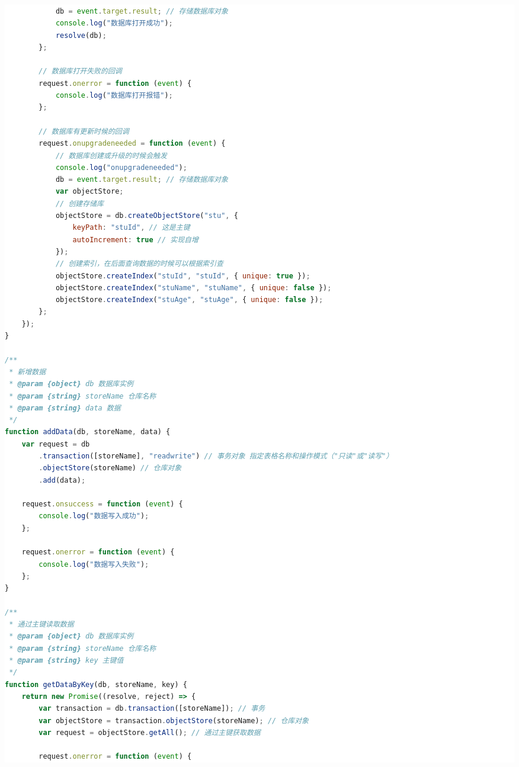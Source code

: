 ```js
            db = event.target.result; // 存储数据库对象
            console.log("数据库打开成功");
            resolve(db);
        };

        // 数据库打开失败的回调
        request.onerror = function (event) {
            console.log("数据库打开报错");
        };

        // 数据库有更新时候的回调
        request.onupgradeneeded = function (event) {
            // 数据库创建或升级的时候会触发
            console.log("onupgradeneeded");
            db = event.target.result; // 存储数据库对象
            var objectStore;
            // 创建存储库
            objectStore = db.createObjectStore("stu", {
                keyPath: "stuId", // 这是主键
                autoIncrement: true // 实现自增
            });
            // 创建索引，在后面查询数据的时候可以根据索引查
            objectStore.createIndex("stuId", "stuId", { unique: true });
            objectStore.createIndex("stuName", "stuName", { unique: false });
            objectStore.createIndex("stuAge", "stuAge", { unique: false });
        };
    });
}

/**
 * 新增数据
 * @param {object} db 数据库实例
 * @param {string} storeName 仓库名称
 * @param {string} data 数据
 */
function addData(db, storeName, data) {
    var request = db
        .transaction([storeName], "readwrite") // 事务对象 指定表格名称和操作模式（"只读"或"读写"）
        .objectStore(storeName) // 仓库对象
        .add(data);

    request.onsuccess = function (event) {
        console.log("数据写入成功");
    };

    request.onerror = function (event) {
        console.log("数据写入失败");
    };
}

/**
 * 通过主键读取数据
 * @param {object} db 数据库实例
 * @param {string} storeName 仓库名称
 * @param {string} key 主键值
 */
function getDataByKey(db, storeName, key) {
    return new Promise((resolve, reject) => {
        var transaction = db.transaction([storeName]); // 事务
        var objectStore = transaction.objectStore(storeName); // 仓库对象
        var request = objectStore.getAll(); // 通过主键获取数据

        request.onerror = function (event) {
```